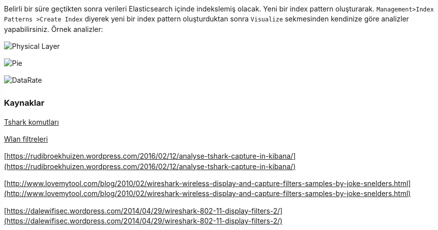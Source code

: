 Belirli bir süre geçtikten sonra verileri Elasticsearch içinde indekslemiş olacak. Yeni bir index pattern oluşturarak. `Management>Index Patterns >Create Index` diyerek yeni bir index pattern oluşturduktan sonra `Visualize` sekmesinden kendinize göre analizler yapabilirsiniz. Örnek analizler:  

![Physical Layer](https://raw.githubusercontent.com/harrunisk/harrunisk.github.io/master/img/physicalLayerPacketSize.png)    

![Pie](https://raw.githubusercontent.com/harrunisk/harrunisk.github.io/master/img/pieFrameType.png) 

![DataRate](https://raw.githubusercontent.com/harrunisk/harrunisk.github.io/master/img/dataRate.png) 

  
### Kaynaklar  
    
  
[Tshark komutları](https://www.wireshark.org/docs/man-pages/tshark.html)  

[Wlan filtreleri](https://www.wireshark.org/docs/dfref/w/wlan.html) 

[https://rudibroekhuizen.wordpress.com/2016/02/12/analyse-tshark-capture-in-kibana/](https://rudibroekhuizen.wordpress.com/2016/02/12/analyse-tshark-capture-in-kibana/)  

[http://www.lovemytool.com/blog/2010/02/wireshark-wireless-display-and-capture-filters-samples-by-joke-snelders.html](http://www.lovemytool.com/blog/2010/02/wireshark-wireless-display-and-capture-filters-samples-by-joke-snelders.html)  

[https://dalewifisec.wordpress.com/2014/04/29/wireshark-802-11-display-filters-2/](https://dalewifisec.wordpress.com/2014/04/29/wireshark-802-11-display-filters-2/)






















